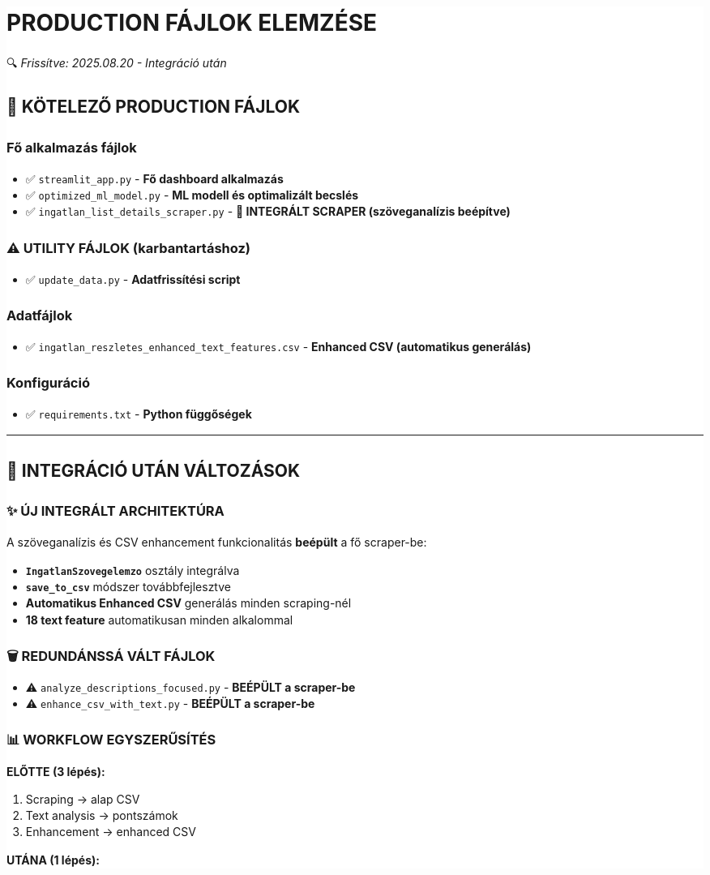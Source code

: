 # PRODUCTION FÁJLOK ELEMZÉSE

🔍 _Frissítve: 2025.08.20 - Integráció után_

## 🚀 **KÖTELEZŐ PRODUCTION FÁJLOK**

### **Fő alkalmazás fájlok**

- ✅ `streamlit_app.py` - **Fő dashboard alkalmazás**
- ✅ `optimized_ml_model.py` - **ML modell és optimalizált becslés**
- ✅ `ingatlan_list_details_scraper.py` - **🌟 INTEGRÁLT SCRAPER (szöveganalízis beépítve)**

### **⚠️ UTILITY FÁJLOK (karbantartáshoz)**

- ✅ `update_data.py` - **Adatfrissítési script**

### **Adatfájlok**

- ✅ `ingatlan_reszletes_enhanced_text_features.csv` - **Enhanced CSV (automatikus generálás)**

### **Konfiguráció**

- ✅ `requirements.txt` - **Python függőségek**

---

## 🌟 **INTEGRÁCIÓ UTÁN VÁLTOZÁSOK**

### **✨ ÚJ INTEGRÁLT ARCHITEKTÚRA**

A szöveganalízis és CSV enhancement funkcionalitás **beépült** a fő scraper-be:

- **`IngatlanSzovegelemzo`** osztály integrálva
- **`save_to_csv`** módszer továbbfejlesztve
- **Automatikus Enhanced CSV** generálás minden scraping-nél
- **18 text feature** automatikusan minden alkalommal

### **🗑️ REDUNDÁNSSÁ VÁLT FÁJLOK**

- ⚠️ `analyze_descriptions_focused.py` - **BEÉPÜLT a scraper-be**
- ⚠️ `enhance_csv_with_text.py` - **BEÉPÜLT a scraper-be**

### **📊 WORKFLOW EGYSZERŰSÍTÉS**

**ELŐTTE (3 lépés):**

1. Scraping → alap CSV
2. Text analysis → pontszámok
3. Enhancement → enhanced CSV

**UTÁNA (1 lépés):**
